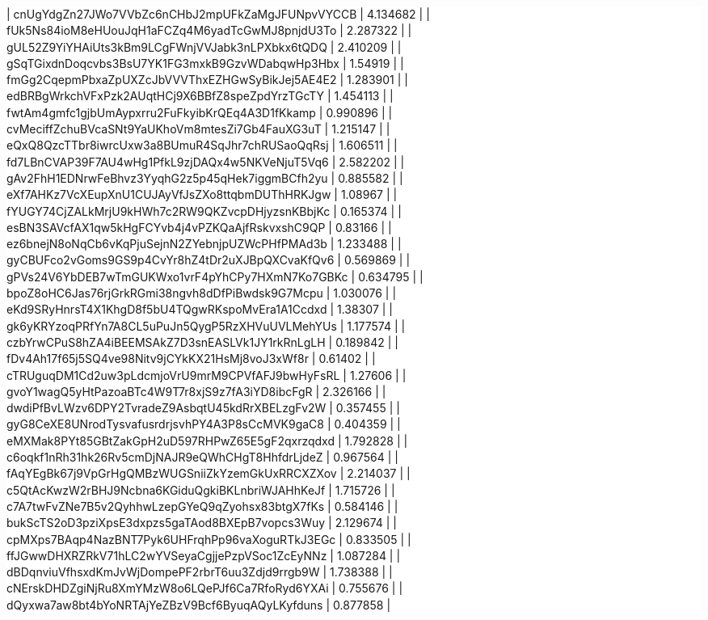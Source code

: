 | cnUgYdgZn27JWo7VVbZc6nCHbJ2mpUFkZaMgJFUNpvVYCCB  | 4.134682 |
| fUk5Ns84ioM8eHUouJqH1aFCZq4M6yadTcGwMJ8pnjdU3To  | 2.287322 |
| gUL52Z9YiYHAiUts3kBm9LCgFWnjVVJabk3nLPXbkx6tQDQ  | 2.410209 |
| gSqTGixdnDoqcvbs3BsU7YK1FG3mxkB9GzvWDabqwHp3Hbx  | 1.54919 |
| fmGg2CqepmPbxaZpUXZcJbVVVThxEZHGwSyBikJej5AE4E2  | 1.283901 |
| edBRBgWrkchVFxPzk2AUqtHCj9X6BBfZ8speZpdYrzTGcTY  | 1.454113 |
| fwtAm4gmfc1gjbUmAypxrru2FuFkyibKrQEq4A3D1fKkamp  | 0.990896 |
| cvMeciffZchuBVcaSNt9YaUKhoVm8mtesZi7Gb4FauXG3uT  | 1.215147 |
| eQxQ8QzcTTbr8iwrcUxw3a8BUmuR4SqJhr7chRUSaoQqRsj  | 1.606511 |
| fd7LBnCVAP39F7AU4wHg1PfkL9zjDAQx4w5NKVeNjuT5Vq6  | 2.582202 |
| gAv2FhH1EDNrwFeBhvz3YyqhG2z5p45qHek7iggmBCfh2yu  | 0.885582 |
| eXf7AHKz7VcXEupXnU1CUJAyVfJsZXo8ttqbmDUThHRKJgw  | 1.08967 |
| fYUGY74CjZALkMrjU9kHWh7c2RW9QKZvcpDHjyzsnKBbjKc  | 0.165374 |
| esBN3SAVcfAX1qw5kHgFCYvb4j4vPZKQaAjfRskvxshC9QP  | 0.83166 |
| ez6bnejN8oNqCb6vKqPjuSejnN2ZYebnjpUZWcPHfPMAd3b  | 1.233488 |
| gyCBUFco2vGoms9GS9p4CvYr8hZ4tDr2uXJBpQXCvaKfQv6  | 0.569869 |
| gPVs24V6YbDEB7wTmGUKWxo1vrF4pYhCPy7HXmN7Ko7GBKc  | 0.634795 |
| bpoZ8oHC6Jas76rjGrkRGmi38ngvh8dDfPiBwdsk9G7Mcpu  | 1.030076 |
| eKd9SRyHnrsT4X1KhgD8f5bU4TQgwRKspoMvEra1A1Ccdxd  | 1.38307 |
| gk6yKRYzoqPRfYn7A8CL5uPuJn5QygP5RzXHVuUVLMehYUs  | 1.177574 |
| czbYrwCPuS8hZA4iBEEMSAkZ7D3snEASLVk1JY1rkRnLgLH  | 0.189842 |
| fDv4Ah17f65j5SQ4ve98Nitv9jCYkKX21HsMj8voJ3xWf8r  | 0.61402 |
| cTRUguqDM1Cd2uw3pLdcmjoVrU9mrM9CPVfAFJ9bwHyFsRL  | 1.27606 |
| gvoY1wagQ5yHtPazoaBTc4W9T7r8xjS9z7fA3iYD8ibcFgR  | 2.326166 |
| dwdiPfBvLWzv6DPY2TvradeZ9AsbqtU45kdRrXBELzgFv2W  | 0.357455 |
| gyG8CeXE8UNrodTysvafusrdrjsvhPY4A3P8sCcMVK9gaC8  | 0.404359 |
| eMXMak8PYt85GBtZakGpH2uD597RHPwZ65E5gF2qxrzqdxd  | 1.792828 |
| c6oqkf1nRh31hk26Rv5cmDjNAJR9eQWhCHgT8HhfdrLjdeZ  | 0.967564 |
| fAqYEgBk67j9VpGrHgQMBzWUGSniiZkYzemGkUxRRCXZXov  | 2.214037 |
| c5QtAcKwzW2rBHJ9Ncbna6KGiduQgkiBKLnbriWJAHhKeJf  | 1.715726 |
| c7A7twFvZNe7B5v2QyhhwLzepGYeQ9qZyohsx83btgX7fKs  | 0.584146 |
| bukScTS2oD3pziXpsE3dxpzs5gaTAod8BXEpB7vopcs3Wuy  | 2.129674 |
| cpMXps7BAqp4NazBNT7Pyk6UHFrqhPp96vaXoguRTkJ3EGc  | 0.833505 |
| ffJGwwDHXRZRkV71hLC2wYVSeyaCgjjePzpVSoc1ZcEyNNz  | 1.087284 |
| dBDqnviuVfhsxdKmJvWjDompePF2rbrT6uu3Zdjd9rrgb9W  | 1.738388 |
| cNErskDHDZgiNjRu8XmYMzW8o6LQePJf6Ca7RfoRyd6YXAi  | 0.755676 |
| dQyxwa7aw8bt4bYoNRTAjYeZBzV9Bcf6ByuqAQyLKyfduns  | 0.877858 |